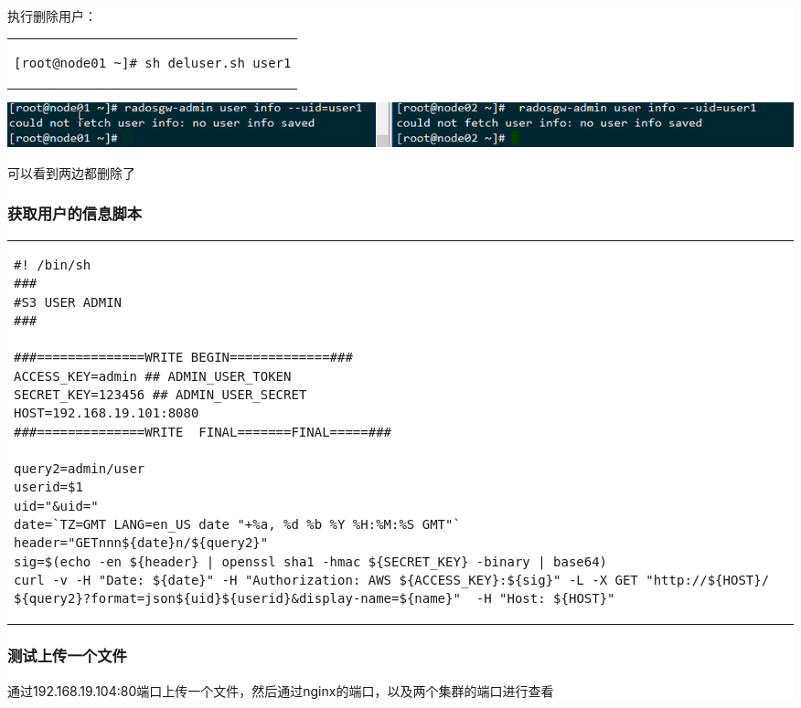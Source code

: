 执行删除用户：  

<table><tbody><tr><td class="code"><pre><span class="line">[root@node01 ~]<span class="comment"># sh deluser.sh user1</span></span><br></pre></td></tr></tbody></table>

![deluser.png-6.3kB](images/deluser.png)

可以看到两边都删除了

### 获取用户的信息脚本

<table><tbody><tr><td class="code"><pre><span class="line"><span class="shebang">#! /bin/sh</span></span><br><span class="line"><span class="comment">###</span></span><br><span class="line"><span class="comment">#S3 USER ADMIN </span></span><br><span class="line"><span class="comment">###</span></span><br><span class="line"></span><br><span class="line"><span class="comment">###==============WRITE BEGIN=============###</span></span><br><span class="line">ACCESS_KEY=admin <span class="comment">## ADMIN_USER_TOKEN</span></span><br><span class="line">SECRET_KEY=<span class="number">123456</span> <span class="comment">## ADMIN_USER_SECRET</span></span><br><span class="line">HOST=<span class="number">192.168</span>.<span class="number">19.101</span>:<span class="number">8080</span></span><br><span class="line"><span class="comment">###==============WRITE  FINAL=======FINAL=====###</span></span><br><span class="line"></span><br><span class="line">query2=admin/user</span><br><span class="line">userid=<span class="variable">$1</span></span><br><span class="line">uid=<span class="string">"&amp;uid="</span></span><br><span class="line">date=`TZ=GMT LANG=en_US date <span class="string">"+%a, %d %b %Y %H:%M:%S GMT"</span>`</span><br><span class="line">header=<span class="string">"GETnnn<span class="variable">${date}</span>n/<span class="variable">${query2}</span>"</span></span><br><span class="line">sig=$(<span class="built_in">echo</span> -en <span class="variable">${header}</span> | openssl sha1 -hmac <span class="variable">${SECRET_KEY}</span> -binary | base64)</span><br><span class="line">curl -v -H <span class="string">"Date: <span class="variable">${date}</span>"</span> -H <span class="string">"Authorization: AWS <span class="variable">${ACCESS_KEY}</span>:<span class="variable">${sig}</span>"</span> -L -X GET <span class="string">"http://<span class="variable">${HOST}</span>/<span class="variable">${query2}</span>?format=json<span class="variable">${uid}</span><span class="variable">${userid}</span>&amp;display-name=<span class="variable">${name}</span>"</span>  -H <span class="string">"Host: <span class="variable">${HOST}</span>"</span></span><br></pre></td></tr></tbody></table>

### 测试上传一个文件

通过192.168.19.104:80端口上传一个文件，然后通过nginx的端口，以及两个集群的端口进行查看
